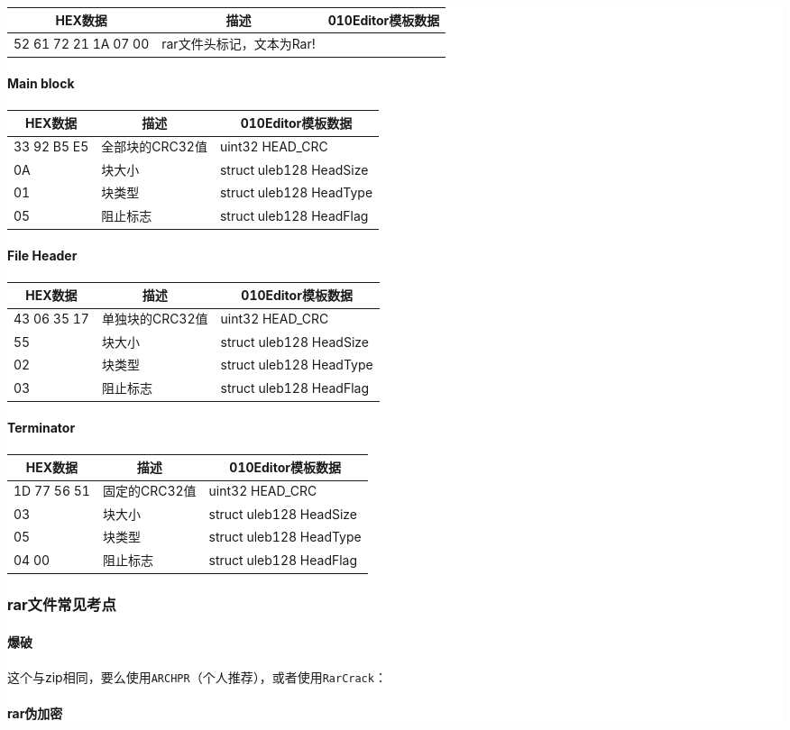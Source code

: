 

| HEX数据              | 描述                      | 010Editor模板数据 |
| -------------------- | ------------------------- | ----------------- |
| 52 61 72 21 1A 07 00 | rar文件头标记，文本为Rar! |                   |



#### Main block

| HEX数据     | 描述            | 010Editor模板数据       |
| ----------- | --------------- | ----------------------- |
| 33 92 B5 E5 | 全部块的CRC32值 | uint32 HEAD_CRC         |
| 0A          | 块大小          | struct uleb128 HeadSize |
| 01          | 块类型          | struct uleb128 HeadType |
| 05          | 阻止标志        | struct uleb128 HeadFlag |



#### File Header

| HEX数据     | 描述            | 010Editor模板数据       |
| ----------- | --------------- | ----------------------- |
| 43 06 35 17 | 单独块的CRC32值 | uint32 HEAD_CRC         |
| 55          | 块大小          | struct uleb128 HeadSize |
| 02          | 块类型          | struct uleb128 HeadType |
| 03          | 阻止标志        | struct uleb128 HeadFlag |



#### Terminator

| HEX数据     | 描述          | 010Editor模板数据       |
| ----------- | ------------- | ----------------------- |
| 1D 77 56 51 | 固定的CRC32值 | uint32 HEAD_CRC         |
| 03          | 块大小        | struct uleb128 HeadSize |
| 05          | 块类型        | struct uleb128 HeadType |
| 04 00       | 阻止标志      | struct uleb128 HeadFlag |

### rar文件常见考点



#### 爆破

这个与zip相同，要么使用`ARCHPR`（个人推荐），或者使用`RarCrack`：

#### rar伪加密
